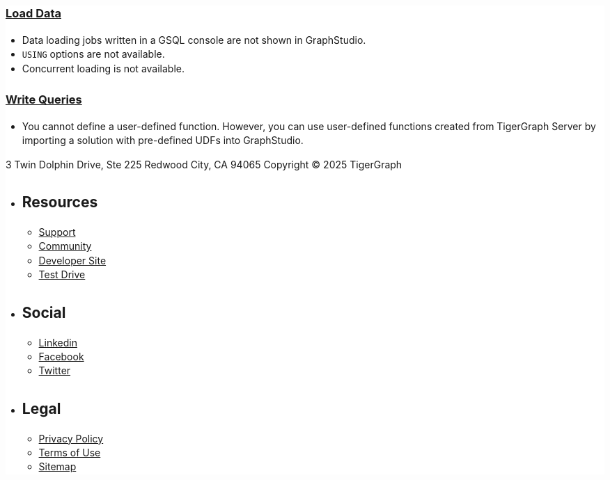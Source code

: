 
### [](https://docs.tigergraph.com/gui/3.9/graphstudio/overview#_load_data_2)[Load Data](https://docs.tigergraph.com/gui/3.9/graphstudio/load-data)
  * Data loading jobs written in a GSQL console are not shown in GraphStudio.
  * `USING` options are not available.
  * Concurrent loading is not available.


### [](https://docs.tigergraph.com/gui/3.9/graphstudio/overview#_write_queries_2)[Write Queries](https://docs.tigergraph.com/gui/3.9/graphstudio/write-queries)
  * You cannot define a user-defined function. However, you can use user-defined functions created from TigerGraph Server by importing a solution with pre-defined UDFs into GraphStudio.


3 Twin Dolphin Drive, Ste 225 Redwood City, CA 94065 
Copyright © 2025 TigerGraph
  * ## Resources
    * [Support](https://www.tigergraph.com/support/)
    * [Community](https://community.tigergraph.com/)
    * [Developer Site](https://dev.tigergraph.com/)
    * [Test Drive](https://testdrive.tigergraph.com/)
  * ## Social
    * [Linkedin](https://www.linkedin.com/company/tigergraph/)
    * [Facebook](https://www.facebook.com/TigerGraphDB/)
    * [Twitter](https://twitter.com/tigergraphdb)
  * ## Legal
    * [Privacy Policy](https://www.tigergraph.com/privacy-policy/)
    * [Terms of Use](https://www.tigergraph.com/terms/)
    * [Sitemap](https://docs.tigergraph.com/sitemap.xml)


